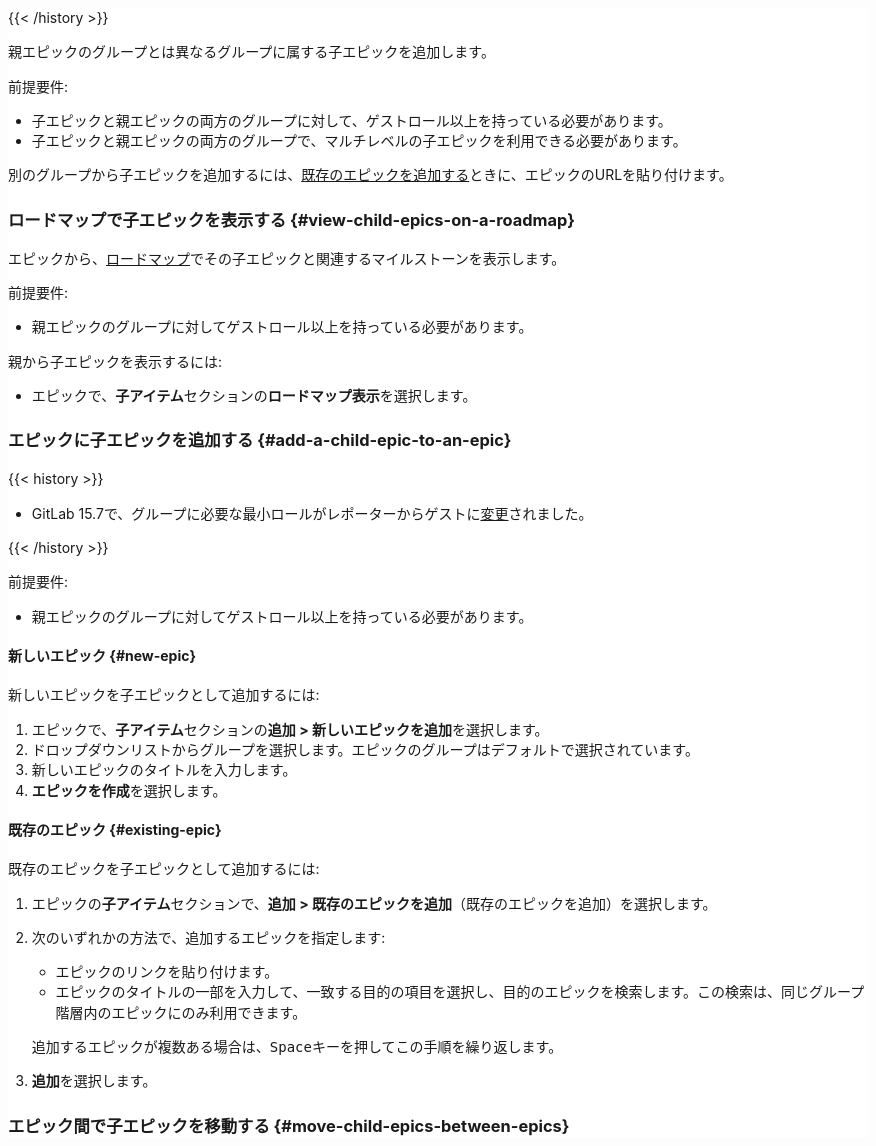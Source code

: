 {{< /history >}}

親エピックのグループとは異なるグループに属する子エピックを追加します。

前提要件: 

- 子エピックと親エピックの両方のグループに対して、ゲストロール以上を持っている必要があります。
- 子エピックと親エピックの両方のグループで、マルチレベルの子エピックを利用できる必要があります。

別のグループから子エピックを追加するには、[既存のエピックを追加する](#add-a-child-epic-to-an-epic)ときに、エピックのURLを貼り付けます。

### ロードマップで子エピックを表示する {#view-child-epics-on-a-roadmap}

エピックから、[ロードマップ](../roadmap/_index.md)でその子エピックと関連するマイルストーンを表示します。

前提要件: 

- 親エピックのグループに対してゲストロール以上を持っている必要があります。

親から子エピックを表示するには: 

- エピックで、**子アイテム**セクションの**ロードマップ表示**を選択します。

### エピックに子エピックを追加する {#add-a-child-epic-to-an-epic}

{{< history >}}

- GitLab 15.7で、グループに必要な最小ロールがレポーターからゲストに[変更](https://gitlab.com/gitlab-org/gitlab/-/issues/382503)されました。

{{< /history >}}

前提要件: 

- 親エピックのグループに対してゲストロール以上を持っている必要があります。

#### 新しいエピック {#new-epic}

新しいエピックを子エピックとして追加するには: 

1. エピックで、**子アイテム**セクションの**追加 > 新しいエピックを追加**を選択します。
1. ドロップダウンリストからグループを選択します。エピックのグループはデフォルトで選択されています。
1. 新しいエピックのタイトルを入力します。
1. **エピックを作成**を選択します。

#### 既存のエピック {#existing-epic}

既存のエピックを子エピックとして追加するには: 

1. エピックの**子アイテム**セクションで、**追加 > 既存のエピックを追加**（既存のエピックを追加）を選択します。
1. 次のいずれかの方法で、追加するエピックを指定します: 
   - エピックのリンクを貼り付けます。
   - エピックのタイトルの一部を入力して、一致する目的の項目を選択し、目的のエピックを検索します。この検索は、同じグループ階層内のエピックにのみ利用できます。

   追加するエピックが複数ある場合は、<kbd>Space</kbd>キーを押してこの手順を繰り返します。
1. **追加**を選択します。

### エピック間で子エピックを移動する {#move-child-epics-between-epics}
